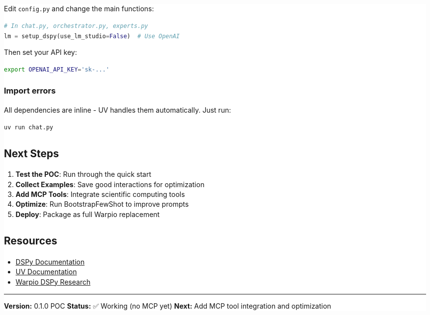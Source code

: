 Edit `config.py` and change the main functions:
```python
# In chat.py, orchestrator.py, experts.py
lm = setup_dspy(use_lm_studio=False)  # Use OpenAI
```

Then set your API key:
```bash
export OPENAI_API_KEY='sk-...'
```

### Import errors
All dependencies are inline - UV handles them automatically. Just run:
```bash
uv run chat.py
```

## Next Steps

1. **Test the POC**: Run through the quick start
2. **Collect Examples**: Save good interactions for optimization
3. **Add MCP Tools**: Integrate scientific computing tools
4. **Optimize**: Run BootstrapFewShot to improve prompts
5. **Deploy**: Package as full Warpio replacement

## Resources

- [DSPy Documentation](https://dspy.ai)
- [UV Documentation](https://docs.astral.sh/uv/)
- [Warpio DSPy Research](../docs/DSPY_FOR_WARPIO.md)

---

**Version:** 0.1.0 POC
**Status:** ✅ Working (no MCP yet)
**Next:** Add MCP tool integration and optimization
